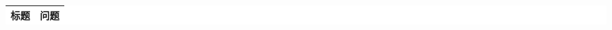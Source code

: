 | 标题               | 问题                                                                                                                                                                                                                                                                                                                                                                                                                                                                                                                                                                                                                                                                                                                                                                                                                                                                                                                                                                                                                                                                                                                                                                                                                                                                                                                                                                                                                                                                                                                                                                                                                                                                                                                                                                                                                                                                                                                                                                                                                                                                                                                                                                                                                                                                                                                                                                                                                                                                                                                                                                                                                                                                                                                                                                                                                                                                                                                                                                                                                                                                                                                                                                                                        |
|-------------------|----------------------------------------------------------------------------------------------------------------------------------------------------------------------------------------------------------------------------------------------------------------------------------------------------------------------------------------------------------------------------------------------------------------------------------------------------------------------------------------------------------------------------------------------------------------------------------------------------------------------------------------------------------------------------------------------------------------------------------------------------------------------------------------------------------------------------------------------------------------------------------------------------------------------------------------------------------------------------------------------------------------------------------------------------------------------------------------------------------------------------------------------------------------------------------------------------------------------------------------------------------------------------------------------------------------------------------------------------------------------------------------------------------------------------------------------------------------------------------------------------------------------------------------------------------------------------------------------------------------------------------------------------------------------------------------------------------------------------------------------------------------------------------------------------------------------------------------------------------------------------------------------------------------------------------------------------------------------------------------------------------------------------------------------------------------------------------------------------------------------------------------------------------------|